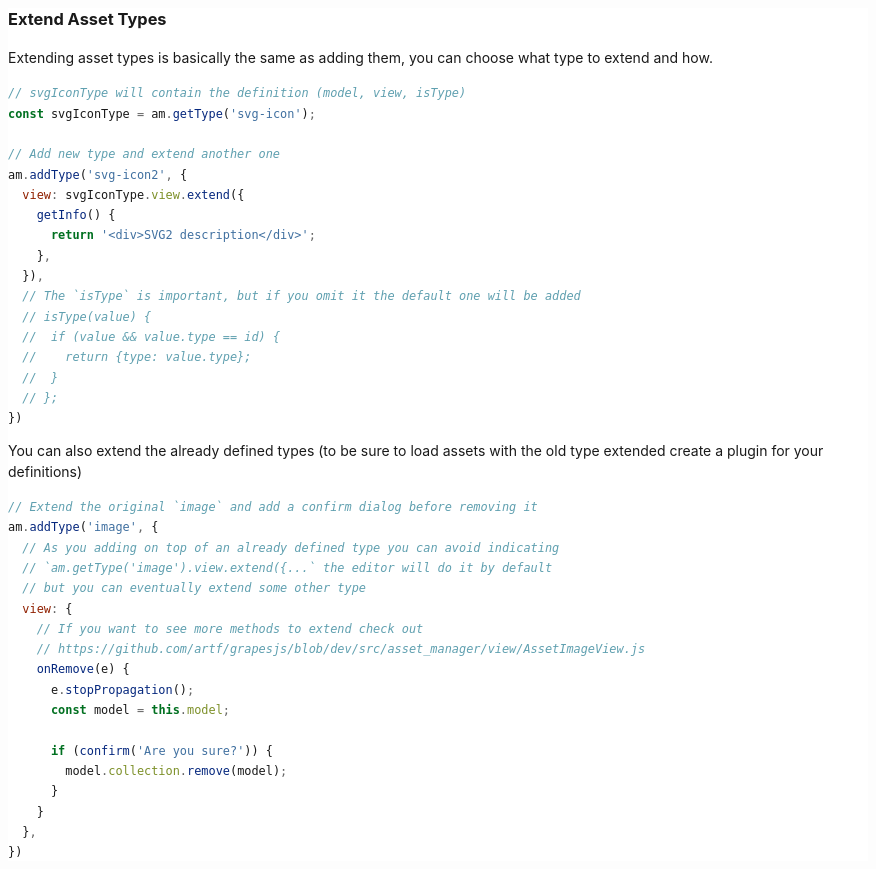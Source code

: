 



### Extend Asset Types

Extending asset types is basically the same as adding them, you can choose what type to extend and how.

```js
// svgIconType will contain the definition (model, view, isType)
const svgIconType = am.getType('svg-icon');

// Add new type and extend another one
am.addType('svg-icon2', {
  view: svgIconType.view.extend({
    getInfo() {
      return '<div>SVG2 description</div>';
    },
  }),
  // The `isType` is important, but if you omit it the default one will be added
  // isType(value) {
  //  if (value && value.type == id) {
  //    return {type: value.type};
  //  }
  // };
})
```


You can also extend the already defined types (to be sure to load assets with the old type extended create a plugin for your definitions)

```js
// Extend the original `image` and add a confirm dialog before removing it
am.addType('image', {
  // As you adding on top of an already defined type you can avoid indicating
  // `am.getType('image').view.extend({...` the editor will do it by default
  // but you can eventually extend some other type
  view: {
    // If you want to see more methods to extend check out
    // https://github.com/artf/grapesjs/blob/dev/src/asset_manager/view/AssetImageView.js
    onRemove(e) {
      e.stopPropagation();
      const model = this.model;

      if (confirm('Are you sure?')) {
        model.collection.remove(model);
      }
    }
  },
})
```



